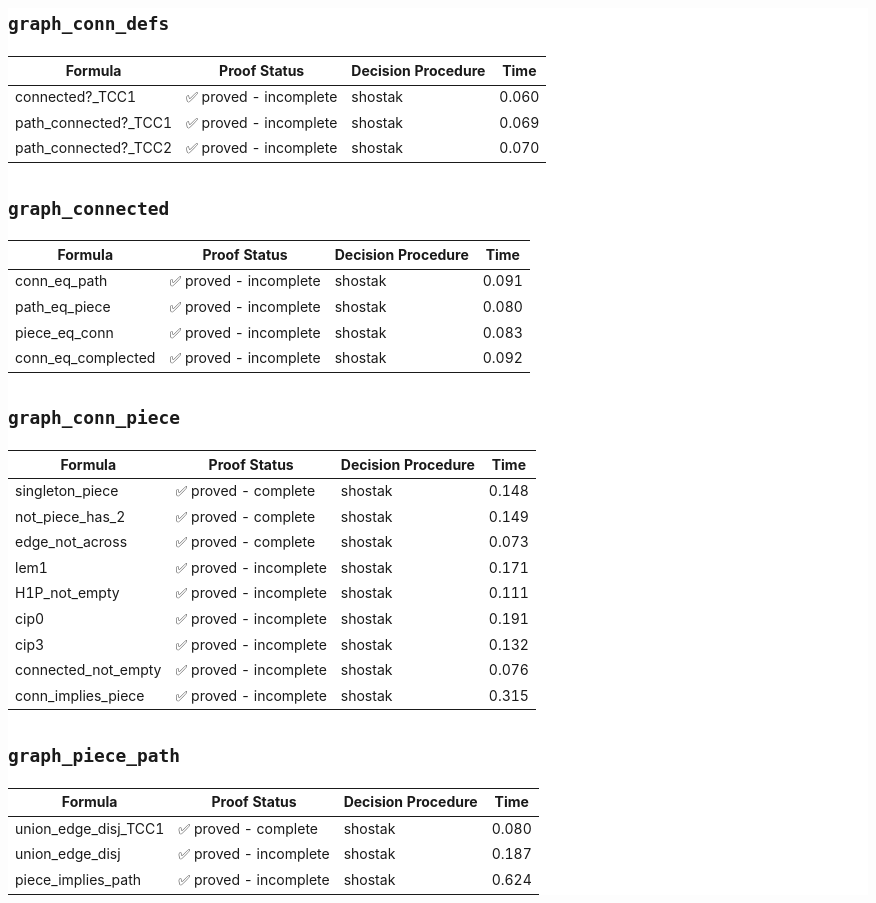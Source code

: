 ## `graph_conn_defs`

| Formula | Proof Status | Decision Procedure | Time |
| ---     | ---          | ---                | ---  |
|connected?_TCC1|✅ proved - incomplete|shostak|0.060|
|path_connected?_TCC1|✅ proved - incomplete|shostak|0.069|
|path_connected?_TCC2|✅ proved - incomplete|shostak|0.070|

## `graph_connected`

| Formula | Proof Status | Decision Procedure | Time |
| ---     | ---          | ---                | ---  |
|conn_eq_path|✅ proved - incomplete|shostak|0.091|
|path_eq_piece|✅ proved - incomplete|shostak|0.080|
|piece_eq_conn|✅ proved - incomplete|shostak|0.083|
|conn_eq_complected|✅ proved - incomplete|shostak|0.092|

## `graph_conn_piece`

| Formula | Proof Status | Decision Procedure | Time |
| ---     | ---          | ---                | ---  |
|singleton_piece|✅ proved - complete|shostak|0.148|
|not_piece_has_2|✅ proved - complete|shostak|0.149|
|edge_not_across|✅ proved - complete|shostak|0.073|
|lem1|✅ proved - incomplete|shostak|0.171|
|H1P_not_empty|✅ proved - incomplete|shostak|0.111|
|cip0|✅ proved - incomplete|shostak|0.191|
|cip3|✅ proved - incomplete|shostak|0.132|
|connected_not_empty|✅ proved - incomplete|shostak|0.076|
|conn_implies_piece|✅ proved - incomplete|shostak|0.315|

## `graph_piece_path`

| Formula | Proof Status | Decision Procedure | Time |
| ---     | ---          | ---                | ---  |
|union_edge_disj_TCC1|✅ proved - complete|shostak|0.080|
|union_edge_disj|✅ proved - incomplete|shostak|0.187|
|piece_implies_path|✅ proved - incomplete|shostak|0.624|
